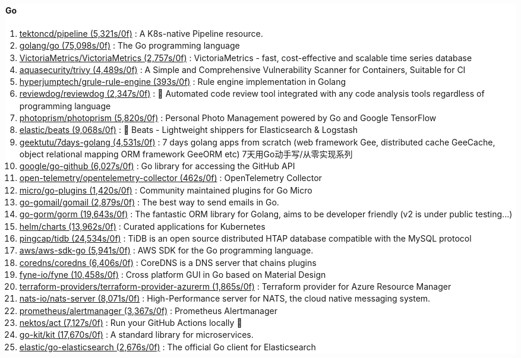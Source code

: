 #### Go
1. [tektoncd/pipeline (5,321s/0f)](https://github.com/tektoncd/pipeline) : A K8s-native Pipeline resource.
2. [golang/go (75,098s/0f)](https://github.com/golang/go) : The Go programming language
3. [VictoriaMetrics/VictoriaMetrics (2,757s/0f)](https://github.com/VictoriaMetrics/VictoriaMetrics) : VictoriaMetrics - fast, cost-effective and scalable time series database
4. [aquasecurity/trivy (4,489s/0f)](https://github.com/aquasecurity/trivy) : A Simple and Comprehensive Vulnerability Scanner for Containers, Suitable for CI
5. [hyperjumptech/grule-rule-engine (393s/0f)](https://github.com/hyperjumptech/grule-rule-engine) : Rule engine implementation in Golang
6. [reviewdog/reviewdog (2,347s/0f)](https://github.com/reviewdog/reviewdog) : 🐶 Automated code review tool integrated with any code analysis tools regardless of programming language
7. [photoprism/photoprism (5,820s/0f)](https://github.com/photoprism/photoprism) : Personal Photo Management powered by Go and Google TensorFlow
8. [elastic/beats (9,068s/0f)](https://github.com/elastic/beats) : 🐠 Beats - Lightweight shippers for Elasticsearch & Logstash
9. [geektutu/7days-golang (4,531s/0f)](https://github.com/geektutu/7days-golang) : 7 days golang apps from scratch (web framework Gee, distributed cache GeeCache, object relational mapping ORM framework GeeORM etc) 7天用Go动手写/从零实现系列
10. [google/go-github (6,027s/0f)](https://github.com/google/go-github) : Go library for accessing the GitHub API
11. [open-telemetry/opentelemetry-collector (462s/0f)](https://github.com/open-telemetry/opentelemetry-collector) : OpenTelemetry Collector
12. [micro/go-plugins (1,420s/0f)](https://github.com/micro/go-plugins) : Community maintained plugins for Go Micro
13. [go-gomail/gomail (2,879s/0f)](https://github.com/go-gomail/gomail) : The best way to send emails in Go.
14. [go-gorm/gorm (19,643s/0f)](https://github.com/go-gorm/gorm) : The fantastic ORM library for Golang, aims to be developer friendly (v2 is under public testing...)
15. [helm/charts (13,962s/0f)](https://github.com/helm/charts) : Curated applications for Kubernetes
16. [pingcap/tidb (24,534s/0f)](https://github.com/pingcap/tidb) : TiDB is an open source distributed HTAP database compatible with the MySQL protocol
17. [aws/aws-sdk-go (5,941s/0f)](https://github.com/aws/aws-sdk-go) : AWS SDK for the Go programming language.
18. [coredns/coredns (6,406s/0f)](https://github.com/coredns/coredns) : CoreDNS is a DNS server that chains plugins
19. [fyne-io/fyne (10,458s/0f)](https://github.com/fyne-io/fyne) : Cross platform GUI in Go based on Material Design
20. [terraform-providers/terraform-provider-azurerm (1,865s/0f)](https://github.com/terraform-providers/terraform-provider-azurerm) : Terraform provider for Azure Resource Manager
21. [nats-io/nats-server (8,071s/0f)](https://github.com/nats-io/nats-server) : High-Performance server for NATS, the cloud native messaging system.
22. [prometheus/alertmanager (3,367s/0f)](https://github.com/prometheus/alertmanager) : Prometheus Alertmanager
23. [nektos/act (7,127s/0f)](https://github.com/nektos/act) : Run your GitHub Actions locally 🚀
24. [go-kit/kit (17,670s/0f)](https://github.com/go-kit/kit) : A standard library for microservices.
25. [elastic/go-elasticsearch (2,676s/0f)](https://github.com/elastic/go-elasticsearch) : The official Go client for Elasticsearch
